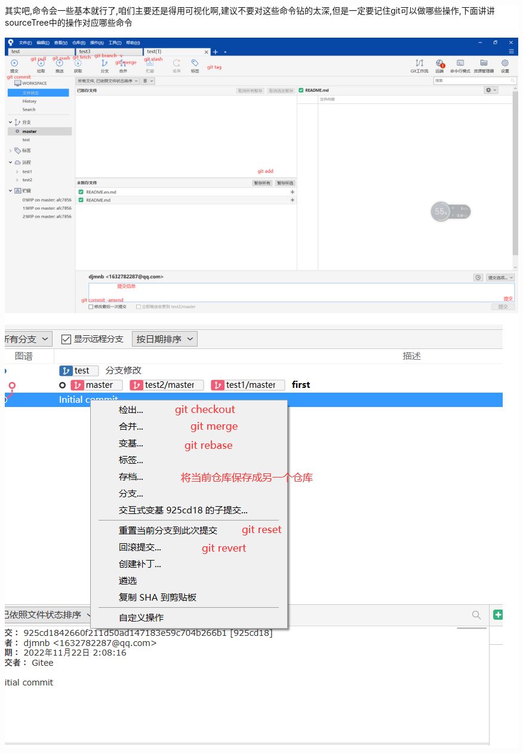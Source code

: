 其实吧,命令会一些基本就行了,咱们主要还是得用可视化啊,建议不要对这些命令钻的太深,但是一定要记住git可以做哪些操作,下面讲讲sourceTree中的操作对应哪些命令

![image-20221122140208434](../../img/git总结assets/image-20221122140208434.png)

![image-20221122140542104](../../img/git总结assets/image-20221122140542104.png)
